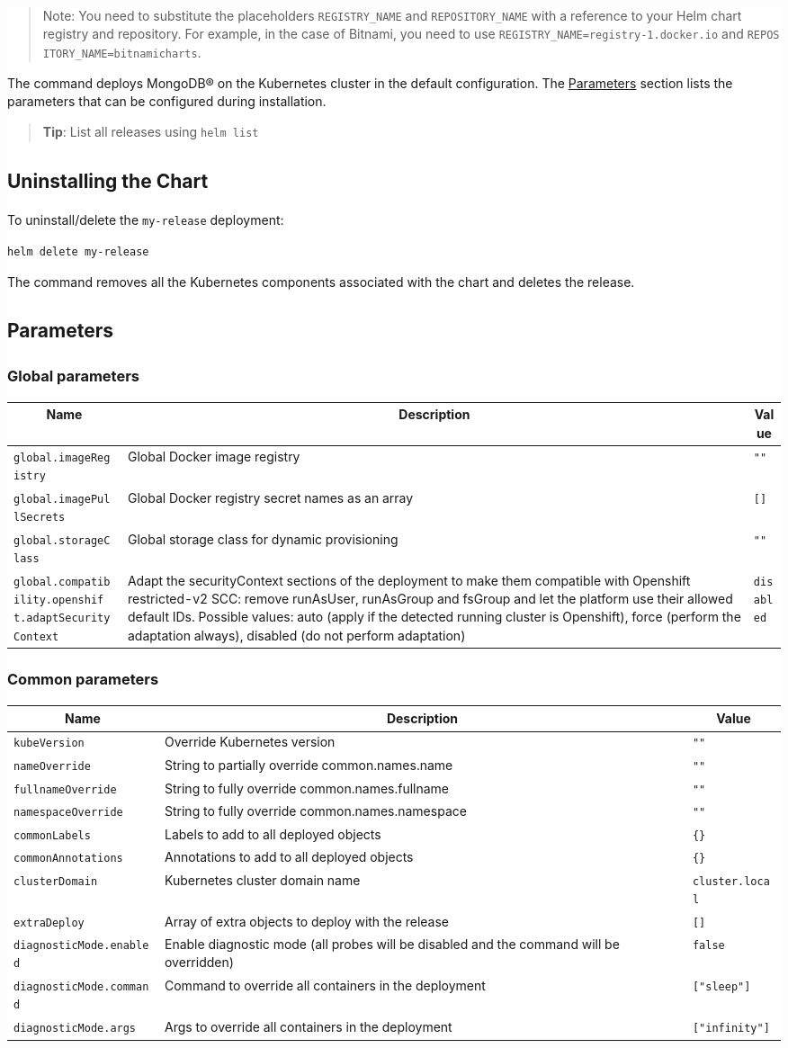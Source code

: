 > Note: You need to substitute the placeholders `REGISTRY_NAME` and `REPOSITORY_NAME` with a reference to your Helm chart registry and repository. For example, in the case of Bitnami, you need to use `REGISTRY_NAME=registry-1.docker.io` and `REPOSITORY_NAME=bitnamicharts`.

The command deploys MongoDB&reg; on the Kubernetes cluster in the default configuration. The [Parameters](#parameters) section lists the parameters that can be configured during installation.

> **Tip**: List all releases using `helm list`

## Uninstalling the Chart

To uninstall/delete the `my-release` deployment:

```console
helm delete my-release
```

The command removes all the Kubernetes components associated with the chart and deletes the release.

## Parameters

### Global parameters

| Name                                                  | Description                                                                                                                                                                                                                                                                                                                                                         | Value      |
| ----------------------------------------------------- | ------------------------------------------------------------------------------------------------------------------------------------------------------------------------------------------------------------------------------------------------------------------------------------------------------------------------------------------------------------------- | ---------- |
| `global.imageRegistry`                                | Global Docker image registry                                                                                                                                                                                                                                                                                                                                        | `""`       |
| `global.imagePullSecrets`                             | Global Docker registry secret names as an array                                                                                                                                                                                                                                                                                                                     | `[]`       |
| `global.storageClass`                                 | Global storage class for dynamic provisioning                                                                                                                                                                                                                                                                                                                       | `""`       |
| `global.compatibility.openshift.adaptSecurityContext` | Adapt the securityContext sections of the deployment to make them compatible with Openshift restricted-v2 SCC: remove runAsUser, runAsGroup and fsGroup and let the platform use their allowed default IDs. Possible values: auto (apply if the detected running cluster is Openshift), force (perform the adaptation always), disabled (do not perform adaptation) | `disabled` |

### Common parameters

| Name                     | Description                                                                             | Value           |
| ------------------------ | --------------------------------------------------------------------------------------- | --------------- |
| `kubeVersion`            | Override Kubernetes version                                                             | `""`            |
| `nameOverride`           | String to partially override common.names.name                                          | `""`            |
| `fullnameOverride`       | String to fully override common.names.fullname                                          | `""`            |
| `namespaceOverride`      | String to fully override common.names.namespace                                         | `""`            |
| `commonLabels`           | Labels to add to all deployed objects                                                   | `{}`            |
| `commonAnnotations`      | Annotations to add to all deployed objects                                              | `{}`            |
| `clusterDomain`          | Kubernetes cluster domain name                                                          | `cluster.local` |
| `extraDeploy`            | Array of extra objects to deploy with the release                                       | `[]`            |
| `diagnosticMode.enabled` | Enable diagnostic mode (all probes will be disabled and the command will be overridden) | `false`         |
| `diagnosticMode.command` | Command to override all containers in the deployment                                    | `["sleep"]`     |
| `diagnosticMode.args`    | Args to override all containers in the deployment                                       | `["infinity"]`  |
